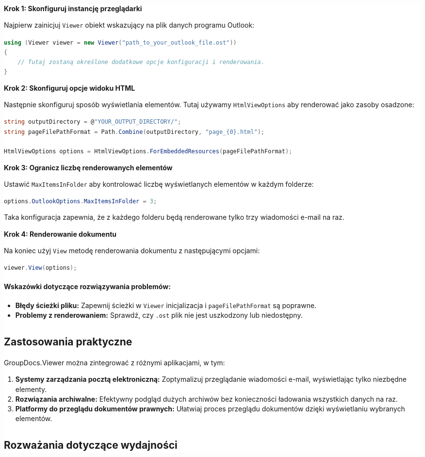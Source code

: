 **Krok 1: Skonfiguruj instancję przeglądarki**

Najpierw zainicjuj `Viewer` obiekt wskazujący na plik danych programu Outlook:

```csharp
using (Viewer viewer = new Viewer("path_to_your_outlook_file.ost"))
{
    // Tutaj zostaną określone dodatkowe opcje konfiguracji i renderowania.
}
```

**Krok 2: Skonfiguruj opcje widoku HTML**

Następnie skonfiguruj sposób wyświetlania elementów. Tutaj używamy `HtmlViewOptions` aby renderować jako zasoby osadzone:

```csharp
string outputDirectory = @"YOUR_OUTPUT_DIRECTORY/";
string pageFilePathFormat = Path.Combine(outputDirectory, "page_{0}.html");

HtmlViewOptions options = HtmlViewOptions.ForEmbeddedResources(pageFilePathFormat);
```

**Krok 3: Ogranicz liczbę renderowanych elementów**

Ustawić `MaxItemsInFolder` aby kontrolować liczbę wyświetlanych elementów w każdym folderze:

```csharp
options.OutlookOptions.MaxItemsInFolder = 3;
```
Taka konfiguracja zapewnia, że z każdego folderu będą renderowane tylko trzy wiadomości e-mail na raz.

**Krok 4: Renderowanie dokumentu**

Na koniec użyj `View` metodę renderowania dokumentu z następującymi opcjami:

```csharp
viewer.View(options);
```

#### Wskazówki dotyczące rozwiązywania problemów:
- **Błędy ścieżki pliku:** Zapewnij ścieżki w `Viewer` inicjalizacja i `pageFilePathFormat` są poprawne.
- **Problemy z renderowaniem:** Sprawdź, czy `.ost` plik nie jest uszkodzony lub niedostępny.

## Zastosowania praktyczne

GroupDocs.Viewer można zintegrować z różnymi aplikacjami, w tym:
1. **Systemy zarządzania pocztą elektroniczną:** Zoptymalizuj przeglądanie wiadomości e-mail, wyświetlając tylko niezbędne elementy.
2. **Rozwiązania archiwalne:** Efektywny podgląd dużych archiwów bez konieczności ładowania wszystkich danych na raz.
3. **Platformy do przeglądu dokumentów prawnych:** Ułatwiaj proces przeglądu dokumentów dzięki wyświetlaniu wybranych elementów.

## Rozważania dotyczące wydajności
